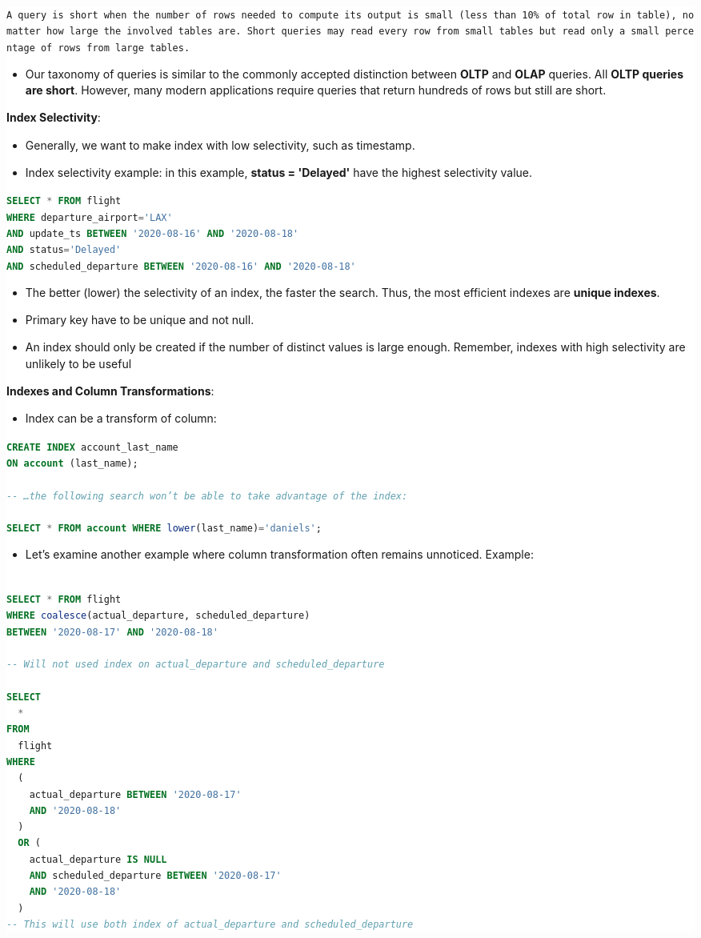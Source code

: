 `
A query is short when the number of rows needed to compute its output is small (less than 10% of total row in table), no matter how large the involved tables are. Short queries may read every row from small tables but read only a small percentage of rows from large tables.
`

- Our taxonomy of queries is similar to the commonly accepted distinction between **OLTP** and **OLAP** queries. All **OLTP queries are short**. However, many modern applications require queries that return hundreds of rows but still are short.

**Index Selectivity**:
- Generally, we want to make index with low selectivity, such as timestamp.

- Index selectivity example: in this example, **status = 'Delayed'** have the highest selectivity value.
```sql
SELECT * FROM flight
WHERE departure_airport='LAX'
AND update_ts BETWEEN '2020-08-16' AND '2020-08-18'
AND status='Delayed'
AND scheduled_departure BETWEEN '2020-08-16' AND '2020-08-18'
```

- The better (lower) the selectivity of an index, the faster the search. Thus, the most efficient indexes are **unique indexes**.

- Primary key have to be unique and not null.

- An index should only be created if the number of distinct values
is large enough. Remember, indexes with high selectivity are unlikely to be useful

**Indexes and Column Transformations**:
- Index can be a transform of column:

```sql
CREATE INDEX account_last_name
ON account (last_name);

-- …the following search won’t be able to take advantage of the index:

SELECT * FROM account WHERE lower(last_name)='daniels';
```

- Let’s examine another example where column transformation often remains unnoticed. Example:

```sql

SELECT * FROM flight
WHERE coalesce(actual_departure, scheduled_departure)
BETWEEN '2020-08-17' AND '2020-08-18'

-- Will not used index on actual_departure and scheduled_departure

SELECT 
  * 
FROM 
  flight 
WHERE 
  (
    actual_departure BETWEEN '2020-08-17' 
    AND '2020-08-18'
  ) 
  OR (
    actual_departure IS NULL 
    AND scheduled_departure BETWEEN '2020-08-17' 
    AND '2020-08-18'
  )
-- This will use both index of actual_departure and scheduled_departure

```